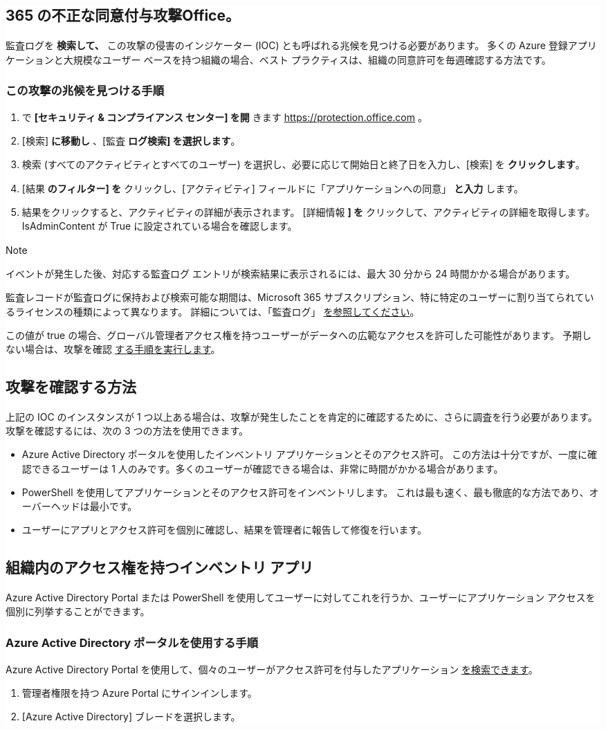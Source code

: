 ## <a name="what-does-an-illicit-consent-grant-attack-look-like-in-office-365"></a>365 の不正な同意付与攻撃Office。

監査ログを **検索して、** この攻撃の侵害のインジケーター (IOC) とも呼ばれる兆候を見つける必要があります。 多くの Azure 登録アプリケーションと大規模なユーザー ベースを持つ組織の場合、ベスト プラクティスは、組織の同意許可を毎週確認する方法です。

### <a name="steps-for-finding-signs-of-this-attack"></a>この攻撃の兆候を見つける手順

1. で **[セキュリティ & コンプライアンス センター] を開** きます <https://protection.office.com> 。

2. [検索] **に移動し** 、[監査 **ログ検索] を選択します**。

3. 検索 (すべてのアクティビティとすべてのユーザー) を選択し、必要に応じて開始日と終了日を入力し、[検索] を **クリックします**。

4. [結果 **のフィルター] を** クリックし、[アクティビティ] フィールドに「アプリケーションへの同意」 **と入力** します。

5. 結果をクリックすると、アクティビティの詳細が表示されます。 [詳細情報 **] を** クリックして、アクティビティの詳細を取得します。 IsAdminContent が True に設定されている場合を確認します。

> [!NOTE]
>
> イベントが発生した後、対応する監査ログ エントリが検索結果に表示されるには、最大 30 分から 24 時間かかる場合があります。
>
> 監査レコードが監査ログに保持および検索可能な期間は、Microsoft 365 サブスクリプション、特に特定のユーザーに割り当てられているライセンスの種類によって異なります。 詳細については、「監査ログ」 [を参照してください](../../compliance/search-the-audit-log-in-security-and-compliance.md)。
>
> この値が true の場合、グローバル管理者アクセス権を持つユーザーがデータへの広範なアクセスを許可した可能性があります。 予期しない場合は、攻撃を確認 [する手順を実行します](#how-to-confirm-an-attack)。

## <a name="how-to-confirm-an-attack"></a>攻撃を確認する方法

上記の IOC のインスタンスが 1 つ以上ある場合は、攻撃が発生したことを肯定的に確認するために、さらに調査を行う必要があります。 攻撃を確認するには、次の 3 つの方法を使用できます。

- Azure Active Directory ポータルを使用したインベントリ アプリケーションとそのアクセス許可。 この方法は十分ですが、一度に確認できるユーザーは 1 人のみです。多くのユーザーが確認できる場合は、非常に時間がかかる場合があります。

- PowerShell を使用してアプリケーションとそのアクセス許可をインベントリします。 これは最も速く、最も徹底的な方法であり、オーバーヘッドは最小です。

- ユーザーにアプリとアクセス許可を個別に確認し、結果を管理者に報告して修復を行います。

## <a name="inventory-apps-with-access-in-your-organization"></a>組織内のアクセス権を持つインベントリ アプリ

Azure Active Directory Portal または PowerShell を使用してユーザーに対してこれを行うか、ユーザーにアプリケーション アクセスを個別に列挙することができます。

### <a name="steps-for-using-the-azure-active-directory-portal"></a>Azure Active Directory ポータルを使用する手順

Azure Active Directory Portal を使用して、個々のユーザーがアクセス許可を付与したアプリケーション [を検索できます](https://portal.azure.com/)。

1. 管理者権限を持つ Azure Portal にサインインします。

2. [Azure Active Directory] ブレードを選択します。
